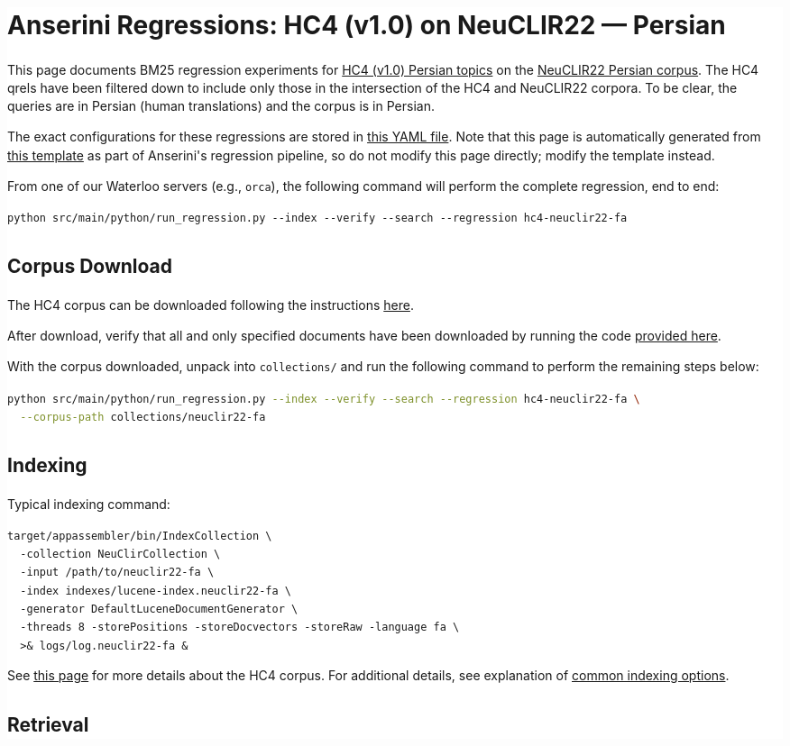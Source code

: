 # Anserini Regressions: HC4 (v1.0) on NeuCLIR22 &mdash; Persian

This page documents BM25 regression experiments for [HC4 (v1.0) Persian topics](https://github.com/hltcoe/HC4) on the [NeuCLIR22 Persian corpus](https://neuclir.github.io/).
The HC4 qrels have been filtered down to include only those in the intersection of the HC4 and NeuCLIR22 corpora.
To be clear, the queries are in Persian (human translations) and the corpus is in Persian.

The exact configurations for these regressions are stored in [this YAML file](../../src/main/resources/regression/hc4-neuclir22-fa.yaml).
Note that this page is automatically generated from [this template](../../src/main/resources/docgen/templates/hc4-neuclir22-fa.template) as part of Anserini's regression pipeline, so do not modify this page directly; modify the template instead.

From one of our Waterloo servers (e.g., `orca`), the following command will perform the complete regression, end to end:

```
python src/main/python/run_regression.py --index --verify --search --regression hc4-neuclir22-fa
```

## Corpus Download

The HC4 corpus can be downloaded following the instructions [here](https://github.com/hltcoe/HC4).

After download, verify that all and only specified documents have been downloaded by running the code [provided here](https://github.com/hltcoe/HC4#postprocessing-of-the-downloaded-documents).

With the corpus downloaded, unpack into `collections/` and run the following command to perform the remaining steps below:

```bash
python src/main/python/run_regression.py --index --verify --search --regression hc4-neuclir22-fa \
  --corpus-path collections/neuclir22-fa
```

## Indexing

Typical indexing command:

```
target/appassembler/bin/IndexCollection \
  -collection NeuClirCollection \
  -input /path/to/neuclir22-fa \
  -index indexes/lucene-index.neuclir22-fa \
  -generator DefaultLuceneDocumentGenerator \
  -threads 8 -storePositions -storeDocvectors -storeRaw -language fa \
  >& logs/log.neuclir22-fa &
```

See [this page](https://github.com/hltcoe/HC4) for more details about the HC4 corpus.
For additional details, see explanation of [common indexing options](common-indexing-options.md).

## Retrieval

